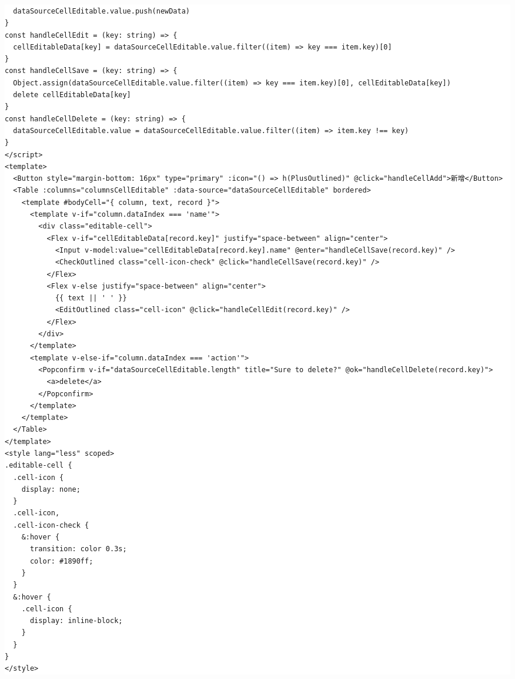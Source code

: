 ```vue
  dataSourceCellEditable.value.push(newData)
}
const handleCellEdit = (key: string) => {
  cellEditableData[key] = dataSourceCellEditable.value.filter((item) => key === item.key)[0]
}
const handleCellSave = (key: string) => {
  Object.assign(dataSourceCellEditable.value.filter((item) => key === item.key)[0], cellEditableData[key])
  delete cellEditableData[key]
}
const handleCellDelete = (key: string) => {
  dataSourceCellEditable.value = dataSourceCellEditable.value.filter((item) => item.key !== key)
}
</script>
<template>
  <Button style="margin-bottom: 16px" type="primary" :icon="() => h(PlusOutlined)" @click="handleCellAdd">新增</Button>
  <Table :columns="columnsCellEditable" :data-source="dataSourceCellEditable" bordered>
    <template #bodyCell="{ column, text, record }">
      <template v-if="column.dataIndex === 'name'">
        <div class="editable-cell">
          <Flex v-if="cellEditableData[record.key]" justify="space-between" align="center">
            <Input v-model:value="cellEditableData[record.key].name" @enter="handleCellSave(record.key)" />
            <CheckOutlined class="cell-icon-check" @click="handleCellSave(record.key)" />
          </Flex>
          <Flex v-else justify="space-between" align="center">
            {{ text || ' ' }}
            <EditOutlined class="cell-icon" @click="handleCellEdit(record.key)" />
          </Flex>
        </div>
      </template>
      <template v-else-if="column.dataIndex === 'action'">
        <Popconfirm v-if="dataSourceCellEditable.length" title="Sure to delete?" @ok="handleCellDelete(record.key)">
          <a>delete</a>
        </Popconfirm>
      </template>
    </template>
  </Table>
</template>
<style lang="less" scoped>
.editable-cell {
  .cell-icon {
    display: none;
  }
  .cell-icon,
  .cell-icon-check {
    &:hover {
      transition: color 0.3s;
      color: #1890ff;
    }
  }
  &:hover {
    .cell-icon {
      display: inline-block;
    }
  }
}
</style>
```
